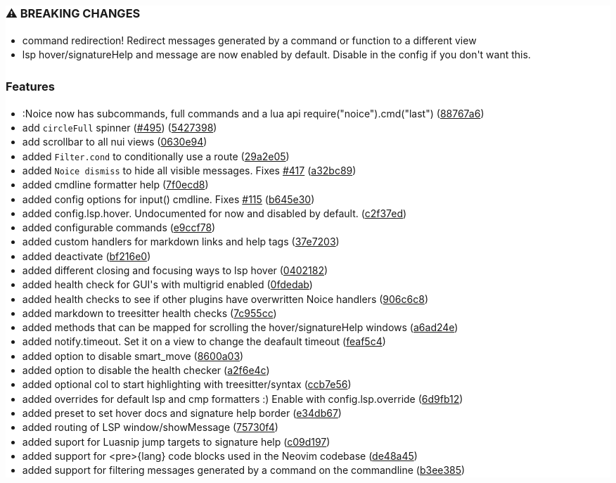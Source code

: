 ### ⚠ BREAKING CHANGES

* command redirection! Redirect messages generated by a command or function to a different view
* lsp hover/signatureHelp and message are now enabled by default. Disable in the config if you don't want this.

### Features

* :Noice now has subcommands, full commands and a lua api require("noice").cmd("last") ([88767a6](https://github.com/folke/noice.nvim/commit/88767a64c6b6665b8eca09271d6e0a7b9f53ccaa))
* add `circleFull` spinner ([#495](https://github.com/folke/noice.nvim/issues/495)) ([5427398](https://github.com/folke/noice.nvim/commit/54273980749ceb4396501300bf4c86f3bb818f75))
* add scrollbar to all nui views ([0630e94](https://github.com/folke/noice.nvim/commit/0630e94375c53ecdb64b4d53e1013a0897625d25))
* added `Filter.cond` to conditionally use a route ([29a2e05](https://github.com/folke/noice.nvim/commit/29a2e052d2653443716a8eece89300e9b36b5f2a))
* added `Noice dismiss` to hide all visible messages. Fixes [#417](https://github.com/folke/noice.nvim/issues/417) ([a32bc89](https://github.com/folke/noice.nvim/commit/a32bc892aadb26668fd0161962ae4eccb1bf5854))
* added cmdline formatter help ([7f0ecd8](https://github.com/folke/noice.nvim/commit/7f0ecd88ee3e3ac3d11a8646f1e9a209b4579715))
* added config options for input() cmdline. Fixes [#115](https://github.com/folke/noice.nvim/issues/115) ([b645e30](https://github.com/folke/noice.nvim/commit/b645e30dc228e75b64b28374aa72b6c8ebbbe977))
* added config.lsp.hover. Undocumented for now and disabled by default. ([c2f37ed](https://github.com/folke/noice.nvim/commit/c2f37ed040238573e7a2542e14a814b2c19164bd))
* added configurable commands ([e9ccf78](https://github.com/folke/noice.nvim/commit/e9ccf782c0b4e9f7df47cc30972185e048e0ea67))
* added custom handlers for markdown links and help tags ([37e7203](https://github.com/folke/noice.nvim/commit/37e72034cf336bb4748e15585ab805b3ec2752f4))
* added deactivate ([bf216e0](https://github.com/folke/noice.nvim/commit/bf216e017979f8be712b1ada62736a58e75b0fe3))
* added different closing and focusing ways to lsp hover ([0402182](https://github.com/folke/noice.nvim/commit/04021821b74a8588e20764beb222b71a5fce037c))
* added health check for GUI's with multigrid enabled ([0fdedab](https://github.com/folke/noice.nvim/commit/0fdedab33ac84b133b9c93c0e4d12a51f18d6981))
* added health checks to see if other plugins have overwritten Noice handlers ([906c6c8](https://github.com/folke/noice.nvim/commit/906c6c827dd36176baf9521a0653ca9f29410683))
* added markdown to treesitter health checks ([7c955cc](https://github.com/folke/noice.nvim/commit/7c955cced94bd4eb78d689eddd6528012dcc4bdb))
* added methods that can be mapped for scrolling the hover/signatureHelp windows ([a6ad24e](https://github.com/folke/noice.nvim/commit/a6ad24ed8b9d0b6b0dcde311865547a48cea21da))
* added notify.timeout. Set it on a view to change the deafault timeout ([feaf5c4](https://github.com/folke/noice.nvim/commit/feaf5c43c22a14f5405e7dabd0112974589a6998))
* added option to disable smart_move ([8600a03](https://github.com/folke/noice.nvim/commit/8600a03bf88a2bd817d71829344a8100deaed8b1))
* added option to disable the health checker ([a2f6e4c](https://github.com/folke/noice.nvim/commit/a2f6e4cd831c1c72e92d0f6dc778f68635e82855))
* added optional col to start highlighting with treesitter/syntax ([ccb7e56](https://github.com/folke/noice.nvim/commit/ccb7e561248aab93f67b2b6ab31d75e621b4211c))
* added overrides for default lsp and cmp formatters :) Enable with config.lsp.override ([6d9fb12](https://github.com/folke/noice.nvim/commit/6d9fb1242cd782edfb77ac06b12d72ed24e3888f))
* added preset to set hover docs and signature help border ([e34db67](https://github.com/folke/noice.nvim/commit/e34db671490ebfdc4268fb83602e1a7e06b91e69))
* added routing of LSP window/showMessage ([75730f4](https://github.com/folke/noice.nvim/commit/75730f4b660af682d376c218a16822c782451241))
* added suport for Luasnip jump targets to signature help ([c09d197](https://github.com/folke/noice.nvim/commit/c09d1973e7542ca0201464e053c857e15a2b9f22))
* added support for &lt;pre&gt;{lang} code blocks used in the Neovim codebase ([de48a45](https://github.com/folke/noice.nvim/commit/de48a4528aad5c7b50cf4b4ec1b419762a95934d))
* added support for filtering messages generated by a command on the commandline ([b3ee385](https://github.com/folke/noice.nvim/commit/b3ee38584609d6bf63aceca04fe5463d5ed080ed))